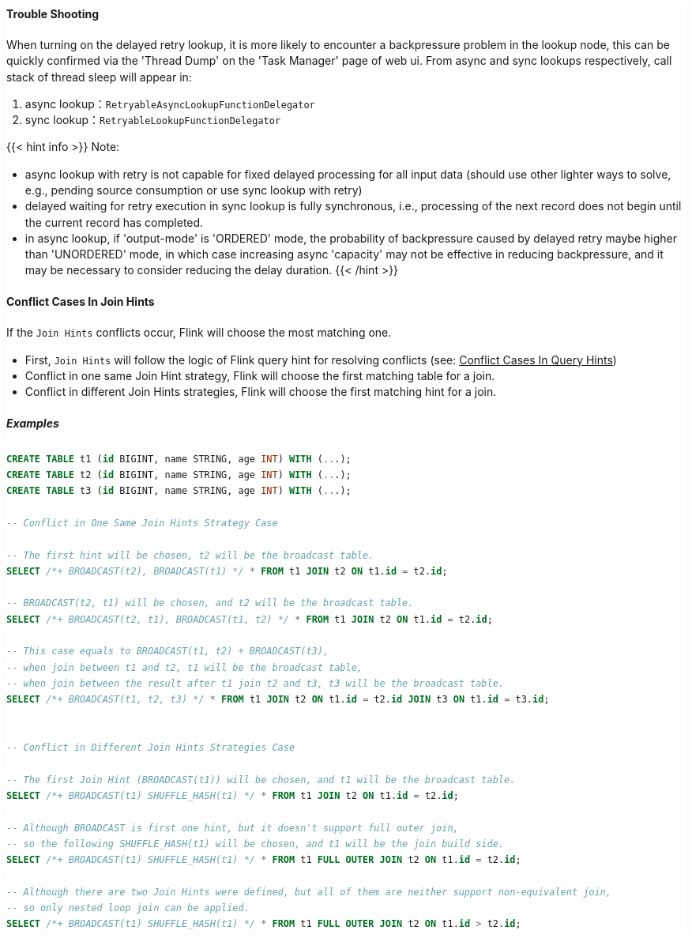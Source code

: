 #### Trouble Shooting
When turning on the delayed retry lookup, it is more likely to encounter a backpressure problem in 
the lookup node, this can be quickly confirmed via the 'Thread Dump' on the 'Task Manager' page of web ui.
From async and sync lookups respectively, call stack of thread sleep will appear in:
1. async lookup：`RetryableAsyncLookupFunctionDelegator`
2. sync lookup：`RetryableLookupFunctionDelegator`

{{< hint info >}}
Note:
- async lookup with retry is not capable for fixed delayed processing for all input data (should use other 
lighter ways to solve, e.g., pending source consumption or use sync lookup with retry)
- delayed waiting for retry execution in sync lookup is fully synchronous, i.e., processing of the 
next record does not begin until the current record has completed.
- in async lookup, if 'output-mode' is 'ORDERED' mode, the probability of backpressure caused by delayed
retry maybe higher than 'UNORDERED' mode, in which case increasing async 'capacity' may not be effective
in reducing backpressure, and it may be necessary to consider reducing the delay duration.
{{< /hint >}}

#### Conflict Cases In Join Hints

If the `Join Hints` conflicts occur, Flink will choose the most matching one.
- First, `Join Hints` will follow the logic of Flink query hint for resolving conflicts (see: [Conflict Cases In Query Hints](#conflict-cases-in-query-hints))
- Conflict in one same Join Hint strategy, Flink will choose the first matching table for a join.
- Conflict in different Join Hints strategies, Flink will choose the first matching hint for a join.

##### Examples

```sql
CREATE TABLE t1 (id BIGINT, name STRING, age INT) WITH (...);
CREATE TABLE t2 (id BIGINT, name STRING, age INT) WITH (...);
CREATE TABLE t3 (id BIGINT, name STRING, age INT) WITH (...);

-- Conflict in One Same Join Hints Strategy Case

-- The first hint will be chosen, t2 will be the broadcast table.
SELECT /*+ BROADCAST(t2), BROADCAST(t1) */ * FROM t1 JOIN t2 ON t1.id = t2.id;

-- BROADCAST(t2, t1) will be chosen, and t2 will be the broadcast table.
SELECT /*+ BROADCAST(t2, t1), BROADCAST(t1, t2) */ * FROM t1 JOIN t2 ON t1.id = t2.id;

-- This case equals to BROADCAST(t1, t2) + BROADCAST(t3),
-- when join between t1 and t2, t1 will be the broadcast table,
-- when join between the result after t1 join t2 and t3, t3 will be the broadcast table.
SELECT /*+ BROADCAST(t1, t2, t3) */ * FROM t1 JOIN t2 ON t1.id = t2.id JOIN t3 ON t1.id = t3.id;


-- Conflict in Different Join Hints Strategies Case

-- The first Join Hint (BROADCAST(t1)) will be chosen, and t1 will be the broadcast table.
SELECT /*+ BROADCAST(t1) SHUFFLE_HASH(t1) */ * FROM t1 JOIN t2 ON t1.id = t2.id;

-- Although BROADCAST is first one hint, but it doesn't support full outer join,
-- so the following SHUFFLE_HASH(t1) will be chosen, and t1 will be the join build side.
SELECT /*+ BROADCAST(t1) SHUFFLE_HASH(t1) */ * FROM t1 FULL OUTER JOIN t2 ON t1.id = t2.id;

-- Although there are two Join Hints were defined, but all of them are neither support non-equivalent join,
-- so only nested loop join can be applied.
SELECT /*+ BROADCAST(t1) SHUFFLE_HASH(t1) */ * FROM t1 FULL OUTER JOIN t2 ON t1.id > t2.id;
```